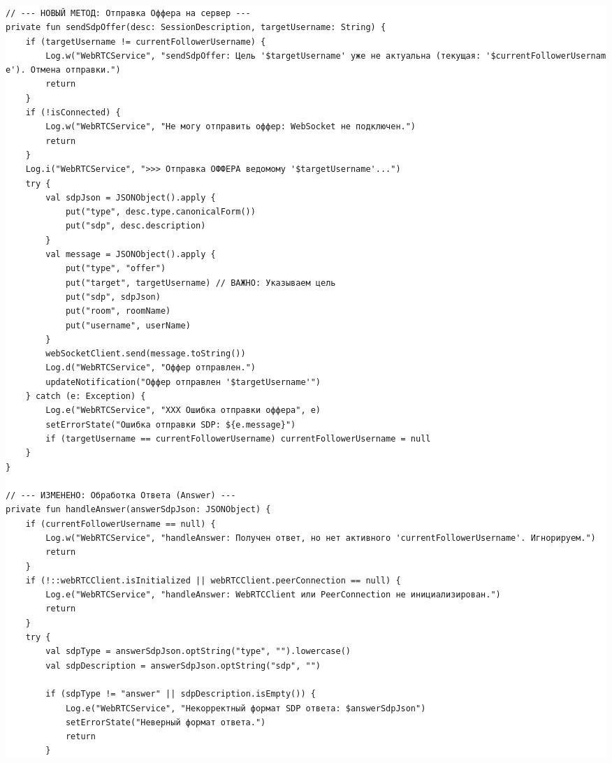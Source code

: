     // --- НОВЫЙ МЕТОД: Отправка Оффера на сервер ---
    private fun sendSdpOffer(desc: SessionDescription, targetUsername: String) {
        if (targetUsername != currentFollowerUsername) {
            Log.w("WebRTCService", "sendSdpOffer: Цель '$targetUsername' уже не актуальна (текущая: '$currentFollowerUsername'). Отмена отправки.")
            return
        }
        if (!isConnected) {
            Log.w("WebRTCService", "Не могу отправить оффер: WebSocket не подключен.")
            return
        }
        Log.i("WebRTCService", ">>> Отправка ОФФЕРА ведомому '$targetUsername'...")
        try {
            val sdpJson = JSONObject().apply {
                put("type", desc.type.canonicalForm())
                put("sdp", desc.description)
            }
            val message = JSONObject().apply {
                put("type", "offer")
                put("target", targetUsername) // ВАЖНО: Указываем цель
                put("sdp", sdpJson)
                put("room", roomName)
                put("username", userName)
            }
            webSocketClient.send(message.toString())
            Log.d("WebRTCService", "Оффер отправлен.")
            updateNotification("Оффер отправлен '$targetUsername'")
        } catch (e: Exception) {
            Log.e("WebRTCService", "XXX Ошибка отправки оффера", e)
            setErrorState("Ошибка отправки SDP: ${e.message}")
            if (targetUsername == currentFollowerUsername) currentFollowerUsername = null
        }
    }

    // --- ИЗМЕНЕНО: Обработка Ответа (Answer) ---
    private fun handleAnswer(answerSdpJson: JSONObject) {
        if (currentFollowerUsername == null) {
            Log.w("WebRTCService", "handleAnswer: Получен ответ, но нет активного 'currentFollowerUsername'. Игнорируем.")
            return
        }
        if (!::webRTCClient.isInitialized || webRTCClient.peerConnection == null) {
            Log.e("WebRTCService", "handleAnswer: WebRTCClient или PeerConnection не инициализирован.")
            return
        }
        try {
            val sdpType = answerSdpJson.optString("type", "").lowercase()
            val sdpDescription = answerSdpJson.optString("sdp", "")

            if (sdpType != "answer" || sdpDescription.isEmpty()) {
                Log.e("WebRTCService", "Некорректный формат SDP ответа: $answerSdpJson")
                setErrorState("Неверный формат ответа.")
                return
            }
